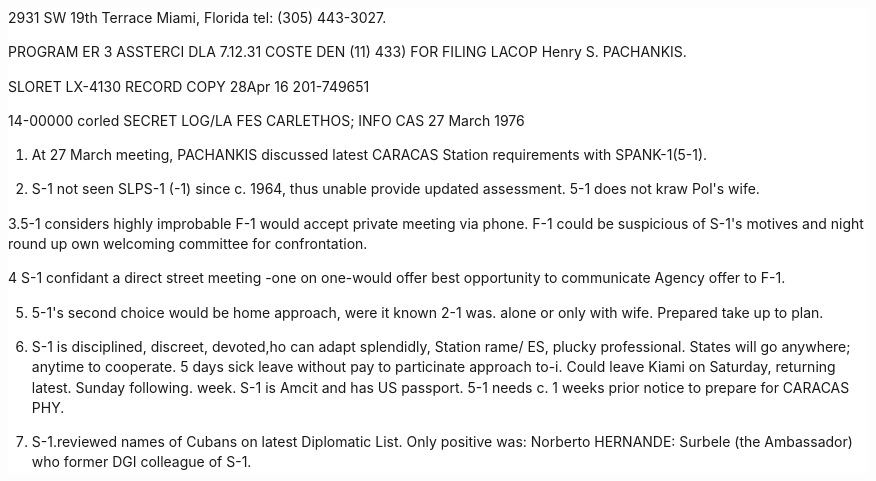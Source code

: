 2931 SW 19th Terrace
Miami, Florida
tel: (305) 443-3027.

PROGRAM
ER
3
ASSTERCI
DLA
7.12.31
COSTE DEN (11)
433)
FOR FILING
LACOP
Henry S. PACHANKIS.

SLORET LX-4130
RECORD COPY 28Apr 16
201-749651

14-00000
corled SECRET
LOG/LA
FES CARLETHOS; INFO CAS
27 March 1976

1. At 27 March meeting, PACHANKIS discussed latest CARACAS Station
requirements with SPANK-1(5-1).

2. S-1 not seen SLPS-1 (-1) since c. 1964, thus unable provide
updated assessment. 5-1 does not kraw Pol's wife.

3.5-1 considers highly improbable F-1 would accept private meeting
via phone. F-1 could be suspicious of S-1's motives and night
round up own welcoming committee for confrontation.

4 S-1 confidant a direct street meeting -one on one-would offer
best opportunity to communicate Agency offer to F-1.

5. 5-1's second choice would be home approach, were it known 2-1 was.
alone or only with wife.
Prepared take up to plan.

6. S-1 is disciplined, discreet, devoted,ho can adapt splendidly, Station rame/
ES, plucky professional.
States will go anywhere; anytime to cooperate.
5 days sick leave without pay to particinate approach to-i.
Could leave Kiami on Saturday, returning latest. Sunday following.
week. S-1 is Amcit and has US passport.
5-1 needs c. 1 weeks
prior notice to prepare for CARACAS PHY.

1. S-1.reviewed names of Cubans on latest Diplomatic List. Only
positive was: Norberto HERNANDE: Surbele (the Ambassador) who
former DGI colleague of S-1.
